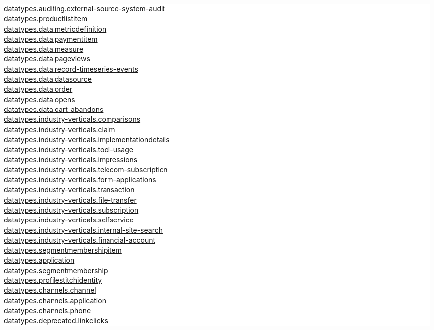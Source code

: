 [datatypes.auditing.external-source-system-audit](http://opensource.adobe.com/xdmVisualization/prod/b2b_new_props/datatypes.auditing.external-source-system-audit.html)<br/>
[datatypes.productlistitem](http://opensource.adobe.com/xdmVisualization/prod/b2b_new_props/datatypes.productlistitem.html)<br/>
[datatypes.data.metricdefinition](http://opensource.adobe.com/xdmVisualization/prod/b2b_new_props/datatypes.data.metricdefinition.html)<br/>
[datatypes.data.paymentitem](http://opensource.adobe.com/xdmVisualization/prod/b2b_new_props/datatypes.data.paymentitem.html)<br/>
[datatypes.data.measure](http://opensource.adobe.com/xdmVisualization/prod/b2b_new_props/datatypes.data.measure.html)<br/>
[datatypes.data.pageviews](http://opensource.adobe.com/xdmVisualization/prod/b2b_new_props/datatypes.data.pageviews.html)<br/>
[datatypes.data.record-timeseries-events](http://opensource.adobe.com/xdmVisualization/prod/b2b_new_props/datatypes.data.record-timeseries-events.html)<br/>
[datatypes.data.datasource](http://opensource.adobe.com/xdmVisualization/prod/b2b_new_props/datatypes.data.datasource.html)<br/>
[datatypes.data.order](http://opensource.adobe.com/xdmVisualization/prod/b2b_new_props/datatypes.data.order.html)<br/>
[datatypes.data.opens](http://opensource.adobe.com/xdmVisualization/prod/b2b_new_props/datatypes.data.opens.html)<br/>
[datatypes.data.cart-abandons](http://opensource.adobe.com/xdmVisualization/prod/b2b_new_props/datatypes.data.cart-abandons.html)<br/>
[datatypes.industry-verticals.comparisons](http://opensource.adobe.com/xdmVisualization/prod/b2b_new_props/datatypes.industry-verticals.comparisons.html)<br/>
[datatypes.industry-verticals.claim](http://opensource.adobe.com/xdmVisualization/prod/b2b_new_props/datatypes.industry-verticals.claim.html)<br/>
[datatypes.industry-verticals.implementationdetails](http://opensource.adobe.com/xdmVisualization/prod/b2b_new_props/datatypes.industry-verticals.implementationdetails.html)<br/>
[datatypes.industry-verticals.tool-usage](http://opensource.adobe.com/xdmVisualization/prod/b2b_new_props/datatypes.industry-verticals.tool-usage.html)<br/>
[datatypes.industry-verticals.impressions](http://opensource.adobe.com/xdmVisualization/prod/b2b_new_props/datatypes.industry-verticals.impressions.html)<br/>
[datatypes.industry-verticals.telecom-subscription](http://opensource.adobe.com/xdmVisualization/prod/b2b_new_props/datatypes.industry-verticals.telecom-subscription.html)<br/>
[datatypes.industry-verticals.form-applications](http://opensource.adobe.com/xdmVisualization/prod/b2b_new_props/datatypes.industry-verticals.form-applications.html)<br/>
[datatypes.industry-verticals.transaction](http://opensource.adobe.com/xdmVisualization/prod/b2b_new_props/datatypes.industry-verticals.transaction.html)<br/>
[datatypes.industry-verticals.file-transfer](http://opensource.adobe.com/xdmVisualization/prod/b2b_new_props/datatypes.industry-verticals.file-transfer.html)<br/>
[datatypes.industry-verticals.subscription](http://opensource.adobe.com/xdmVisualization/prod/b2b_new_props/datatypes.industry-verticals.subscription.html)<br/>
[datatypes.industry-verticals.selfservice](http://opensource.adobe.com/xdmVisualization/prod/b2b_new_props/datatypes.industry-verticals.selfservice.html)<br/>
[datatypes.industry-verticals.internal-site-search](http://opensource.adobe.com/xdmVisualization/prod/b2b_new_props/datatypes.industry-verticals.internal-site-search.html)<br/>
[datatypes.industry-verticals.financial-account](http://opensource.adobe.com/xdmVisualization/prod/b2b_new_props/datatypes.industry-verticals.financial-account.html)<br/>
[datatypes.segmentmembershipitem](http://opensource.adobe.com/xdmVisualization/prod/b2b_new_props/datatypes.segmentmembershipitem.html)<br/>
[datatypes.application](http://opensource.adobe.com/xdmVisualization/prod/b2b_new_props/datatypes.application.html)<br/>
[datatypes.segmentmembership](http://opensource.adobe.com/xdmVisualization/prod/b2b_new_props/datatypes.segmentmembership.html)<br/>
[datatypes.profilestitchidentity](http://opensource.adobe.com/xdmVisualization/prod/b2b_new_props/datatypes.profilestitchidentity.html)<br/>
[datatypes.channels.channel](http://opensource.adobe.com/xdmVisualization/prod/b2b_new_props/datatypes.channels.channel.html)<br/>
[datatypes.channels.application](http://opensource.adobe.com/xdmVisualization/prod/b2b_new_props/datatypes.channels.application.html)<br/>
[datatypes.channels.phone](http://opensource.adobe.com/xdmVisualization/prod/b2b_new_props/datatypes.channels.phone.html)<br/>
[datatypes.deprecated.linkclicks](http://opensource.adobe.com/xdmVisualization/prod/b2b_new_props/datatypes.deprecated.linkclicks.html)<br/>